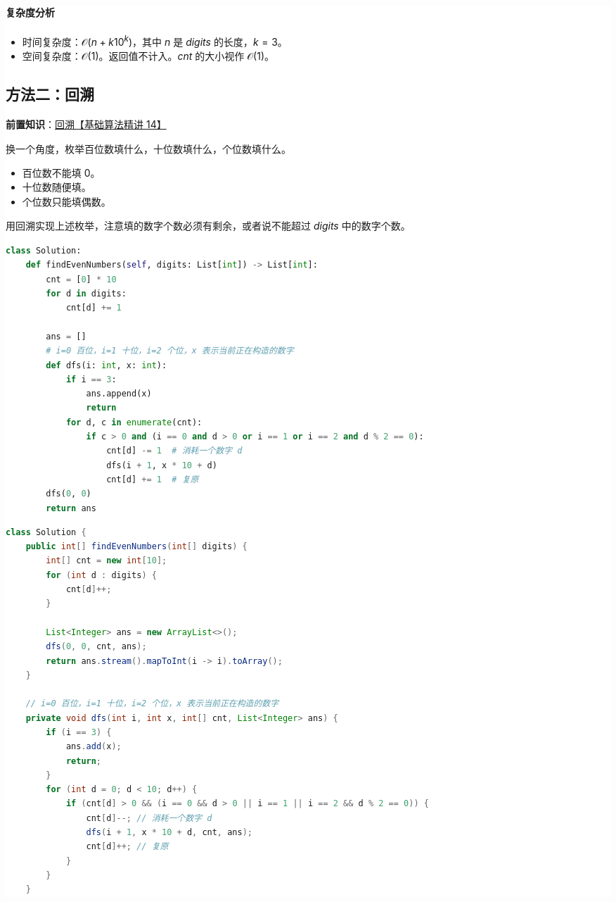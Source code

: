 #### 复杂度分析

- 时间复杂度：$\mathcal{O}(n + k 10^k)$，其中 $n$ 是 $\textit{digits}$ 的长度，$k=3$。
- 空间复杂度：$\mathcal{O}(1)$。返回值不计入。$\textit{cnt}$ 的大小视作 $\mathcal{O}(1)$。

## 方法二：回溯

**前置知识**：[回溯【基础算法精讲 14】](https://www.bilibili.com/video/BV1mG4y1A7Gu/)

换一个角度，枚举百位数填什么，十位数填什么，个位数填什么。

- 百位数不能填 $0$。
- 十位数随便填。
- 个位数只能填偶数。

用回溯实现上述枚举，注意填的数字个数必须有剩余，或者说不能超过 $\textit{digits}$ 中的数字个数。

```py [sol-Python3]
class Solution:
    def findEvenNumbers(self, digits: List[int]) -> List[int]:
        cnt = [0] * 10
        for d in digits:
            cnt[d] += 1

        ans = []
        # i=0 百位，i=1 十位，i=2 个位，x 表示当前正在构造的数字
        def dfs(i: int, x: int):
            if i == 3:
                ans.append(x)
                return
            for d, c in enumerate(cnt):
                if c > 0 and (i == 0 and d > 0 or i == 1 or i == 2 and d % 2 == 0):
                    cnt[d] -= 1  # 消耗一个数字 d
                    dfs(i + 1, x * 10 + d)
                    cnt[d] += 1  # 复原
        dfs(0, 0)
        return ans
```

```java [sol-Java]
class Solution {
    public int[] findEvenNumbers(int[] digits) {
        int[] cnt = new int[10];
        for (int d : digits) {
            cnt[d]++;
        }

        List<Integer> ans = new ArrayList<>();
        dfs(0, 0, cnt, ans);
        return ans.stream().mapToInt(i -> i).toArray();
    }

    // i=0 百位，i=1 十位，i=2 个位，x 表示当前正在构造的数字
    private void dfs(int i, int x, int[] cnt, List<Integer> ans) {
        if (i == 3) {
            ans.add(x);
            return;
        }
        for (int d = 0; d < 10; d++) {
            if (cnt[d] > 0 && (i == 0 && d > 0 || i == 1 || i == 2 && d % 2 == 0)) {
                cnt[d]--; // 消耗一个数字 d
                dfs(i + 1, x * 10 + d, cnt, ans);
                cnt[d]++; // 复原
            }
        }
    }
```